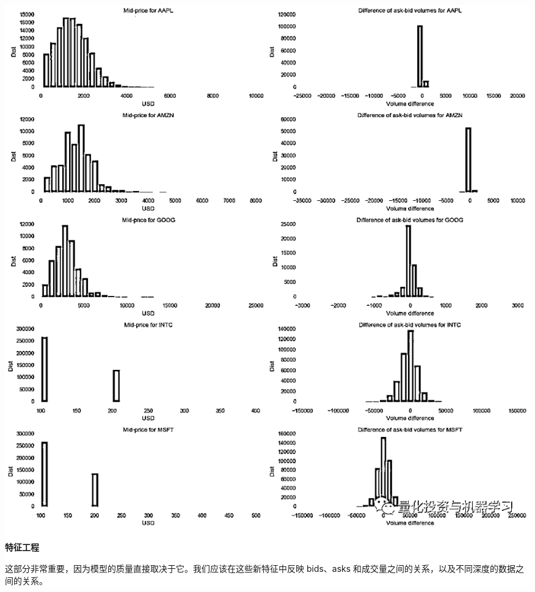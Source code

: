 
![](img/d4dbae4dbe5cc6da855124fe29e5acda.png)

**特征工程**

这部分非常重要，因为模型的质量直接取决于它。我们应该在这些新特征中反映 bids、asks 和成交量之间的关系，以及不同深度的数据之间的关系。  
